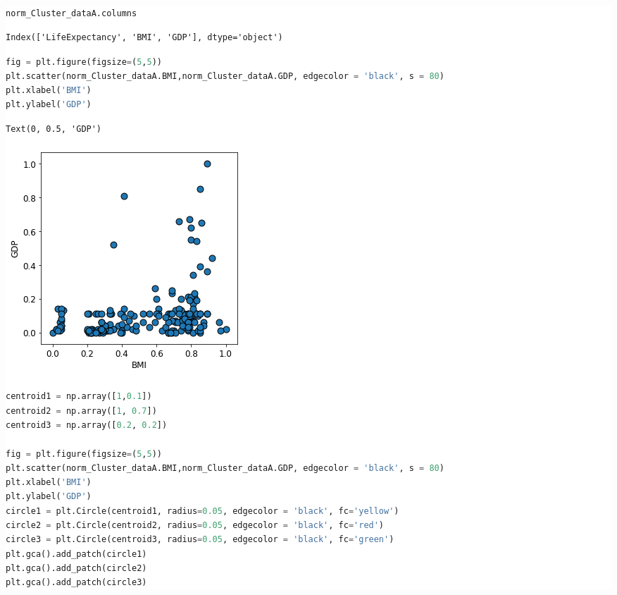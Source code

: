 ```python
norm_Cluster_dataA.columns
```




    Index(['LifeExpectancy', 'BMI', 'GDP'], dtype='object')




```python
fig = plt.figure(figsize=(5,5))
plt.scatter(norm_Cluster_dataA.BMI,norm_Cluster_dataA.GDP, edgecolor = 'black', s = 80)
plt.xlabel('BMI')
plt.ylabel('GDP')
```




    Text(0, 0.5, 'GDP')




![png](output_115_1.png)



```python
centroid1 = np.array([1,0.1])
centroid2 = np.array([1, 0.7])
centroid3 = np.array([0.2, 0.2])

fig = plt.figure(figsize=(5,5))
plt.scatter(norm_Cluster_dataA.BMI,norm_Cluster_dataA.GDP, edgecolor = 'black', s = 80)
plt.xlabel('BMI')
plt.ylabel('GDP')
circle1 = plt.Circle(centroid1, radius=0.05, edgecolor = 'black', fc='yellow')
circle2 = plt.Circle(centroid2, radius=0.05, edgecolor = 'black', fc='red')
circle3 = plt.Circle(centroid3, radius=0.05, edgecolor = 'black', fc='green')
plt.gca().add_patch(circle1)
plt.gca().add_patch(circle2)
plt.gca().add_patch(circle3)
```
